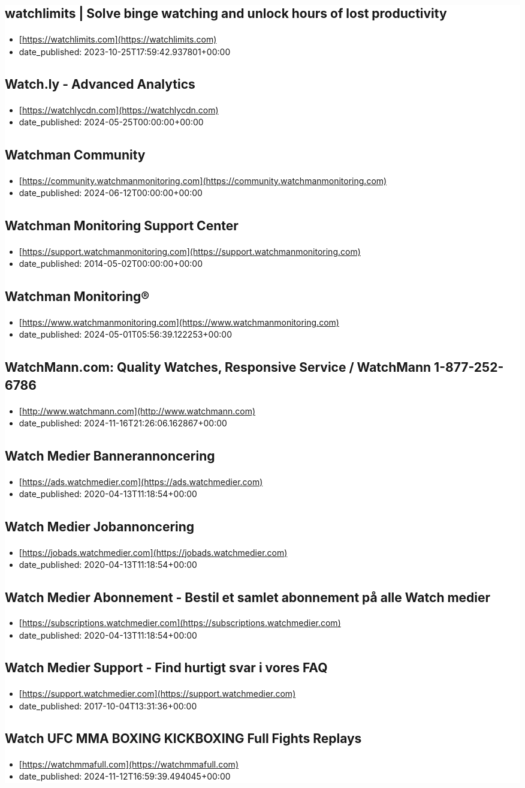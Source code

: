  ## watchlimits | Solve binge watching and unlock hours of lost productivity
 - [https://watchlimits.com](https://watchlimits.com)
 - date_published: 2023-10-25T17:59:42.937801+00:00

 ## Watch.ly - Advanced Analytics
 - [https://watchlycdn.com](https://watchlycdn.com)
 - date_published: 2024-05-25T00:00:00+00:00

 ## Watchman Community
 - [https://community.watchmanmonitoring.com](https://community.watchmanmonitoring.com)
 - date_published: 2024-06-12T00:00:00+00:00

 ## Watchman Monitoring Support Center
 - [https://support.watchmanmonitoring.com](https://support.watchmanmonitoring.com)
 - date_published: 2014-05-02T00:00:00+00:00

 ## Watchman Monitoring®
 - [https://www.watchmanmonitoring.com](https://www.watchmanmonitoring.com)
 - date_published: 2024-05-01T05:56:39.122253+00:00

 ## WatchMann.com: Quality Watches, Responsive Service / WatchMann 1-877-252-6786
 - [http://www.watchmann.com](http://www.watchmann.com)
 - date_published: 2024-11-16T21:26:06.162867+00:00

 ## Watch Medier Bannerannoncering
 - [https://ads.watchmedier.com](https://ads.watchmedier.com)
 - date_published: 2020-04-13T11:18:54+00:00

 ## Watch Medier Jobannoncering
 - [https://jobads.watchmedier.com](https://jobads.watchmedier.com)
 - date_published: 2020-04-13T11:18:54+00:00

 ## Watch Medier Abonnement - Bestil et samlet abonnement på alle Watch medier
 - [https://subscriptions.watchmedier.com](https://subscriptions.watchmedier.com)
 - date_published: 2020-04-13T11:18:54+00:00

 ## Watch Medier Support - Find hurtigt svar i vores FAQ
 - [https://support.watchmedier.com](https://support.watchmedier.com)
 - date_published: 2017-10-04T13:31:36+00:00

 ## Watch UFC MMA BOXING KICKBOXING Full Fights Replays
 - [https://watchmmafull.com](https://watchmmafull.com)
 - date_published: 2024-11-12T16:59:39.494045+00:00
